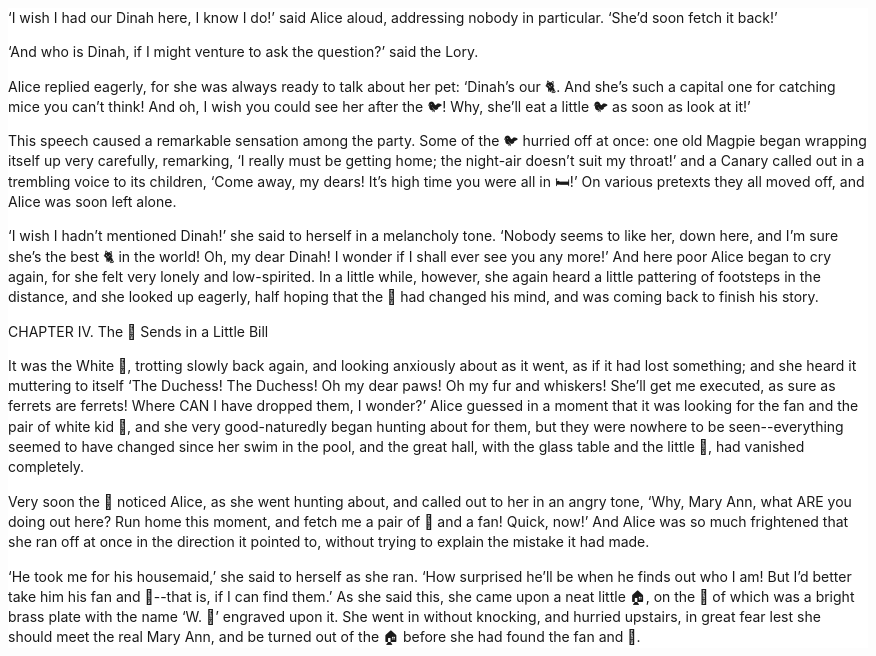 ‘I wish I had our Dinah here, I know I do!’ said Alice aloud, addressing
nobody in particular. ‘She’d soon fetch it back!’

‘And who is Dinah, if I might venture to ask the question?’ said the
Lory.

Alice replied eagerly, for she was always ready to talk about her pet:
‘Dinah’s our 🐈. And she’s such a capital one for catching mice you
can’t think! And oh, I wish you could see her after the 🐦! Why,
she’ll eat a little 🐦 as soon as look at it!’

This speech caused a remarkable sensation among the party. Some of the
🐦 hurried off at once: one old Magpie began wrapping itself up very
carefully, remarking, ‘I really must be getting home; the night-air
doesn’t suit my throat!’ and a Canary called out in a trembling voice to
its children, ‘Come away, my dears! It’s high time you were all in 🛏!’
On various pretexts they all moved off, and Alice was soon left alone.

‘I wish I hadn’t mentioned Dinah!’ she said to herself in a melancholy
tone. ‘Nobody seems to like her, down here, and I’m sure she’s the best
🐈 in the world! Oh, my dear Dinah! I wonder if I shall ever see you
any more!’ And here poor Alice began to cry again, for she felt very
lonely and low-spirited. In a little while, however, she again heard
a little pattering of footsteps in the distance, and she looked up
eagerly, half hoping that the 🐁 had changed his mind, and was coming
back to finish his story.




CHAPTER IV. The 🐇 Sends in a Little Bill

It was the White 🐇, trotting slowly back again, and looking
anxiously about as it went, as if it had lost something; and she heard
it muttering to itself ‘The Duchess! The Duchess! Oh my dear paws! Oh
my fur and whiskers! She’ll get me executed, as sure as ferrets are
ferrets! Where CAN I have dropped them, I wonder?’ Alice guessed in a
moment that it was looking for the fan and the pair of white kid 🧤,
and she very good-naturedly began hunting about for them, but they were
nowhere to be seen--everything seemed to have changed since her swim in
the pool, and the great hall, with the glass table and the little 🚪,
had vanished completely.

Very soon the 🐇 noticed Alice, as she went hunting about, and
called out to her in an angry tone, ‘Why, Mary Ann, what ARE you doing
out here? Run home this moment, and fetch me a pair of 🧤 and a fan!
Quick, now!’ And Alice was so much frightened that she ran off at once
in the direction it pointed to, without trying to explain the mistake it
had made.

‘He took me for his housemaid,’ she said to herself as she ran. ‘How
surprised he’ll be when he finds out who I am! But I’d better take him
his fan and 🧤--that is, if I can find them.’ As she said this, she
came upon a neat little 🏠, on the 🚪 of which was a bright brass
plate with the name ‘W. 🐇’ engraved upon it. She went in without
knocking, and hurried upstairs, in great fear lest she should meet the
real Mary Ann, and be turned out of the 🏠 before she had found the
fan and 🧤.
